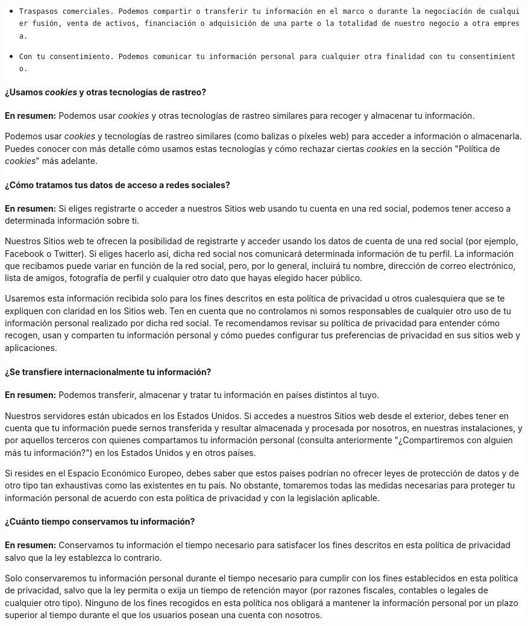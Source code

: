 
*     Traspasos comerciales. Podemos compartir o transferir tu información en el marco o durante la negociación de cualquier fusión, venta de activos, financiación o adquisición de una parte o la totalidad de nuestro negocio a otra empresa.
     

*     Con tu consentimiento. Podemos comunicar tu información personal para cualquier otra finalidad con tu consentimiento.
     

#### ¿Usamos *cookies* y otras tecnologías de rastreo?

**En resumen:** Podemos usar *cookies* y otras tecnologías de rastreo similares para recoger y almacenar tu información.

Podemos usar *cookies* y tecnologías de rastreo similares (como balizas o píxeles web) para acceder a información o almacenarla. Puedes conocer con más detalle cómo usamos estas tecnologías y cómo rechazar ciertas *cookies* en la sección "Política de *cookies*" más adelante.

#### ¿Cómo tratamos tus datos de acceso a redes sociales?

**En resumen:** Si eliges registrarte o acceder a nuestros Sitios web usando tu cuenta en una red social, podemos tener acceso a determinada información sobre ti.

Nuestros Sitios web te ofrecen la posibilidad de registrarte y acceder usando los datos de cuenta de una red social (por ejemplo, Facebook o Twitter). Si eliges hacerlo así, dicha red social nos comunicará determinada información de tu perfil. La información que recibamos puede variar en función de la red social, pero, por lo general, incluirá tu nombre, dirección de correo electrónico, lista de amigos, fotografía de perfil y cualquier otro dato que hayas elegido hacer público.

Usaremos esta información recibida solo para los fines descritos en esta política de privacidad u otros cualesquiera que se te expliquen con claridad en los Sitios web. Ten en cuenta que no controlamos ni somos responsables de cualquier otro uso de tu información personal realizado por dicha red social. Te recomendamos revisar su política de privacidad para entender cómo recogen, usan y comparten tu información personal y cómo puedes configurar tus preferencias de privacidad en sus sitios web y aplicaciones.

#### ¿Se transfiere internacionalmente tu información?

**En resumen:** Podemos transferir, almacenar y tratar tu información en países distintos al tuyo.

Nuestros servidores están ubicados en los Estados Unidos. Si accedes a nuestros Sitios web desde el exterior, debes tener en cuenta que tu información puede sernos transferida y resultar almacenada y procesada por nosotros, en nuestras instalaciones, y por aquellos terceros con quienes compartamos tu información personal (consulta anteriormente "¿Compartiremos con alguien más tu información?") en los Estados Unidos y en otros países.

Si resides en el Espacio Económico Europeo, debes saber que estos países podrían no ofrecer leyes de protección de datos y de otro tipo tan exhaustivas como las existentes en tu país. No obstante, tomaremos todas las medidas necesarias para proteger tu información personal de acuerdo con esta política de privacidad y con la legislación aplicable.

#### ¿Cuánto tiempo conservamos tu información?

**En resumen:** Conservamos tu información el tiempo necesario para satisfacer los fines descritos en esta política de privacidad salvo que la ley establezca lo contrario.

Solo conservaremos tu información personal durante el tiempo necesario para cumplir con los fines establecidos en esta política de privacidad, salvo que la ley permita o exija un tiempo de retención mayor (por razones fiscales, contables o legales de cualquier otro tipo). Ninguno de los fines recogidos en esta política nos obligará a mantener la información personal por un plazo superior al tiempo durante el que los usuarios posean una cuenta con nosotros.
